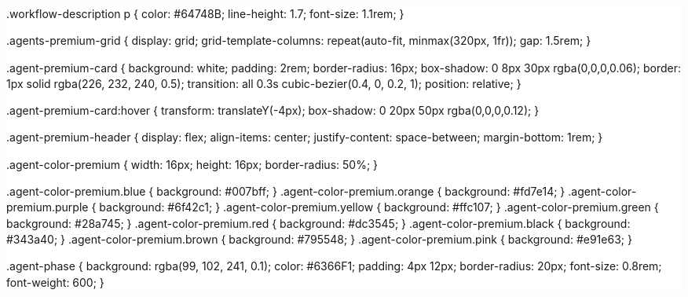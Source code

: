 .workflow-description p {
  color: #64748B;
  line-height: 1.7;
  font-size: 1.1rem;
}

.agents-premium-grid {
  display: grid;
  grid-template-columns: repeat(auto-fit, minmax(320px, 1fr));
  gap: 1.5rem;
}

.agent-premium-card {
  background: white;
  padding: 2rem;
  border-radius: 16px;
  box-shadow: 0 8px 30px rgba(0,0,0,0.06);
  border: 1px solid rgba(226, 232, 240, 0.5);
  transition: all 0.3s cubic-bezier(0.4, 0, 0.2, 1);
  position: relative;
}

.agent-premium-card:hover {
  transform: translateY(-4px);
  box-shadow: 0 20px 50px rgba(0,0,0,0.12);
}

.agent-premium-header {
  display: flex;
  align-items: center;
  justify-content: space-between;
  margin-bottom: 1rem;
}

.agent-color-premium {
  width: 16px;
  height: 16px;
  border-radius: 50%;
}

.agent-color-premium.blue { background: #007bff; }
.agent-color-premium.orange { background: #fd7e14; }
.agent-color-premium.purple { background: #6f42c1; }
.agent-color-premium.yellow { background: #ffc107; }
.agent-color-premium.green { background: #28a745; }
.agent-color-premium.red { background: #dc3545; }
.agent-color-premium.black { background: #343a40; }
.agent-color-premium.brown { background: #795548; }
.agent-color-premium.pink { background: #e91e63; }

.agent-phase {
  background: rgba(99, 102, 241, 0.1);
  color: #6366F1;
  padding: 4px 12px;
  border-radius: 20px;
  font-size: 0.8rem;
  font-weight: 600;
}
